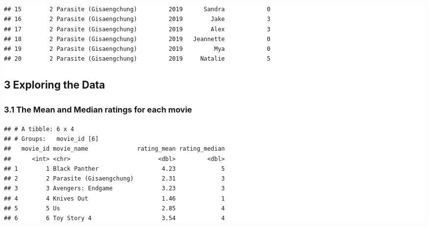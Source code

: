     ## 15        2 Parasite (Gisaengchung)         2019      Sandra            0
    ## 16        2 Parasite (Gisaengchung)         2019        Jake            3
    ## 17        2 Parasite (Gisaengchung)         2019        Alex            3
    ## 18        2 Parasite (Gisaengchung)         2019   Jeannette            0
    ## 19        2 Parasite (Gisaengchung)         2019         Mya            0
    ## 20        2 Parasite (Gisaengchung)         2019     Natalie            5

## 3 Exploring the Data

### 3.1 The Mean and Median ratings for each movie

    ## # A tibble: 6 x 4
    ## # Groups:   movie_id [6]
    ##   movie_id movie_name              rating_mean rating_median
    ##      <int> <chr>                         <dbl>         <dbl>
    ## 1        1 Black Panther                  4.23             5
    ## 2        2 Parasite (Gisaengchung)        2.31             3
    ## 3        3 Avengers: Endgame              3.23             3
    ## 4        4 Knives Out                     1.46             1
    ## 5        5 Us                             2.85             4
    ## 6        6 Toy Story 4                    3.54             4
